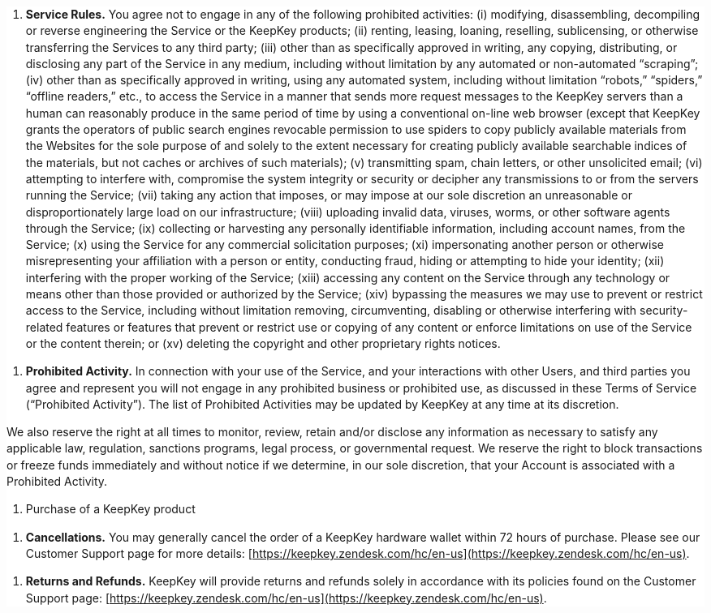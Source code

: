 1. **Service Rules.** You agree not to engage in any of the following prohibited activities: (i) modifying, disassembling, decompiling or reverse engineering the Service or the KeepKey products; (ii) renting, leasing, loaning, reselling, sublicensing, or otherwise transferring the Services to any third party; (iii) other than as specifically approved in writing, any copying, distributing, or disclosing any part of the Service in any medium, including without limitation by any automated or non-automated “scraping”; (iv) other than as specifically approved in writing, using any automated system, including without limitation “robots,” “spiders,” “offline readers,” etc., to access the Service in a manner that sends more request messages to the KeepKey servers than a human can reasonably produce in the same period of time by using a conventional on-line web browser (except that KeepKey grants the operators of public search engines revocable permission to use spiders to copy publicly available materials from the Websites for the sole purpose of and solely to the extent necessary for creating publicly available searchable indices of the materials, but not caches or archives of such materials); (v) transmitting spam, chain letters, or other unsolicited email; (vi) attempting to interfere with, compromise the system integrity or security or decipher any transmissions to or from the servers running the Service; (vii) taking any action that imposes, or may impose at our sole discretion an unreasonable or disproportionately large load on our infrastructure; (viii) uploading invalid data, viruses, worms, or other software agents through the Service; (ix) collecting or harvesting any personally identifiable information, including account names, from the Service; (x) using the Service for any commercial solicitation purposes; (xi) impersonating another person or otherwise misrepresenting your affiliation with a person or entity, conducting fraud, hiding or attempting to hide your identity; (xii) interfering with the proper working of the Service; (xiii) accessing any content on the Service through any technology or means other than those provided or authorized by the Service; (xiv) bypassing the measures we may use to prevent or restrict access to the Service, including without limitation removing, circumventing, disabling or otherwise interfering with security-related features or features that prevent or restrict use or copying of any content or enforce limitations on use of the Service or the content therein; or (xv) deleting the copyright and other proprietary rights notices.

&#x20;

1. **Prohibited Activity.** In connection with your use of the Service, and your interactions with other Users, and third parties you agree and represent you will not engage in any prohibited business or prohibited use, as discussed in these Terms of Service (“Prohibited Activity”). The list of Prohibited Activities may be updated by KeepKey at any time at its discretion.

&#x20;

We also reserve the right at all times to monitor, review, retain and/or disclose any information as necessary to satisfy any applicable law, regulation, sanctions programs, legal process, or governmental request. We reserve the right to block transactions or freeze funds immediately and without notice if we determine, in our sole discretion, that your Account is associated with a Prohibited Activity.

&#x20;

1. Purchase of a KeepKey product

&#x20;

1. **Cancellations.** You may generally cancel the order of a KeepKey hardware wallet within 72 hours of purchase. Please see our Customer Support page for more details: [https://keepkey.zendesk.com/hc/en-us](https://keepkey.zendesk.com/hc/en-us).

&#x20;

1. **Returns and Refunds.** KeepKey will provide returns and refunds solely in accordance with its policies found on the Customer Support page: [https://keepkey.zendesk.com/hc/en-us](https://keepkey.zendesk.com/hc/en-us).
